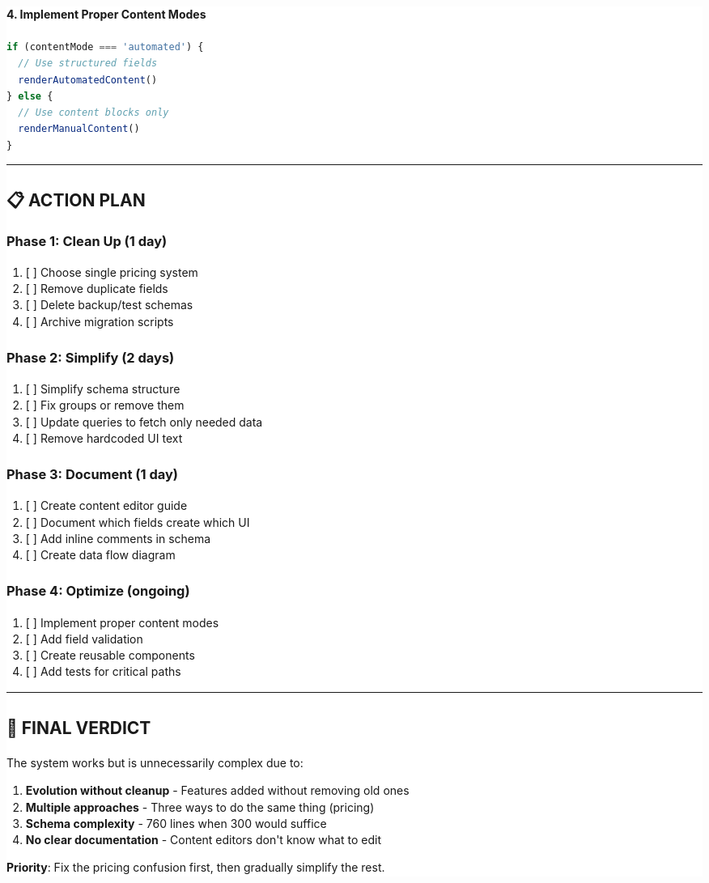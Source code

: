 #### 4. Implement Proper Content Modes
```javascript
if (contentMode === 'automated') {
  // Use structured fields
  renderAutomatedContent()
} else {
  // Use content blocks only
  renderManualContent()
}
```

---

## 📋 ACTION PLAN

### Phase 1: Clean Up (1 day)
1. [ ] Choose single pricing system
2. [ ] Remove duplicate fields
3. [ ] Delete backup/test schemas
4. [ ] Archive migration scripts

### Phase 2: Simplify (2 days)
1. [ ] Simplify schema structure
2. [ ] Fix groups or remove them
3. [ ] Update queries to fetch only needed data
4. [ ] Remove hardcoded UI text

### Phase 3: Document (1 day)
1. [ ] Create content editor guide
2. [ ] Document which fields create which UI
3. [ ] Add inline comments in schema
4. [ ] Create data flow diagram

### Phase 4: Optimize (ongoing)
1. [ ] Implement proper content modes
2. [ ] Add field validation
3. [ ] Create reusable components
4. [ ] Add tests for critical paths

---

## 🎯 FINAL VERDICT

The system works but is unnecessarily complex due to:
1. **Evolution without cleanup** - Features added without removing old ones
2. **Multiple approaches** - Three ways to do the same thing (pricing)
3. **Schema complexity** - 760 lines when 300 would suffice
4. **No clear documentation** - Content editors don't know what to edit

**Priority**: Fix the pricing confusion first, then gradually simplify the rest.